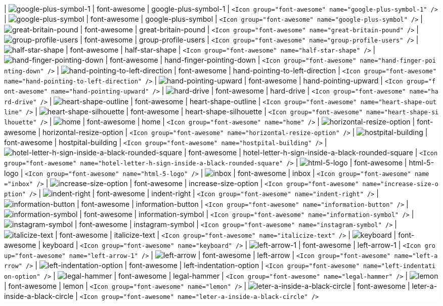 | <img src="./font-awesome/google-plus-symbol-1.svg" alt="google-plus-symbol-1" width="30" height="30"/> | font-awesome | google-plus-symbol-1 | `<Icon group="font-awesome" name="google-plus-symbol-1" />`
| <img src="./font-awesome/google-plus-symbol.svg" alt="google-plus-symbol" width="30" height="30"/> | font-awesome | google-plus-symbol | `<Icon group="font-awesome" name="google-plus-symbol" />`
| <img src="./font-awesome/great-britain-pound.svg" alt="great-britain-pound" width="30" height="30"/> | font-awesome | great-britain-pound | `<Icon group="font-awesome" name="great-britain-pound" />`
| <img src="./font-awesome/group-profile-users.svg" alt="group-profile-users" width="30" height="30"/> | font-awesome | group-profile-users | `<Icon group="font-awesome" name="group-profile-users" />`
| <img src="./font-awesome/half-star-shape.svg" alt="half-star-shape" width="30" height="30"/> | font-awesome | half-star-shape | `<Icon group="font-awesome" name="half-star-shape" />`
| <img src="./font-awesome/hand-finger-pointing-down.svg" alt="hand-finger-pointing-down" width="30" height="30"/> | font-awesome | hand-finger-pointing-down | `<Icon group="font-awesome" name="hand-finger-pointing-down" />`
| <img src="./font-awesome/hand-pointing-to-left-direction.svg" alt="hand-pointing-to-left-direction" width="30" height="30"/> | font-awesome | hand-pointing-to-left-direction | `<Icon group="font-awesome" name="hand-pointing-to-left-direction" />`
| <img src="./font-awesome/hand-pointing-upward.svg" alt="hand-pointing-upward" width="30" height="30"/> | font-awesome | hand-pointing-upward | `<Icon group="font-awesome" name="hand-pointing-upward" />`
| <img src="./font-awesome/hard-drive.svg" alt="hard-drive" width="30" height="30"/> | font-awesome | hard-drive | `<Icon group="font-awesome" name="hard-drive" />`
| <img src="./font-awesome/heart-shape-outline.svg" alt="heart-shape-outline" width="30" height="30"/> | font-awesome | heart-shape-outline | `<Icon group="font-awesome" name="heart-shape-outline" />`
| <img src="./font-awesome/heart-shape-silhouette.svg" alt="heart-shape-silhouette" width="30" height="30"/> | font-awesome | heart-shape-silhouette | `<Icon group="font-awesome" name="heart-shape-silhouette" />`
| <img src="./font-awesome/home.svg" alt="home" width="30" height="30"/> | font-awesome | home | `<Icon group="font-awesome" name="home" />`
| <img src="./font-awesome/horizontal-resize-option.svg" alt="horizontal-resize-option" width="30" height="30"/> | font-awesome | horizontal-resize-option | `<Icon group="font-awesome" name="horizontal-resize-option" />`
| <img src="./font-awesome/hostpital-building.svg" alt="hostpital-building" width="30" height="30"/> | font-awesome | hostpital-building | `<Icon group="font-awesome" name="hostpital-building" />`
| <img src="./font-awesome/hotel-letter-h-sign-inside-a-black-rounded-square.svg" alt="hotel-letter-h-sign-inside-a-black-rounded-square" width="30" height="30"/> | font-awesome | hotel-letter-h-sign-inside-a-black-rounded-square | `<Icon group="font-awesome" name="hotel-letter-h-sign-inside-a-black-rounded-square" />`
| <img src="./font-awesome/html-5-logo.svg" alt="html-5-logo" width="30" height="30"/> | font-awesome | html-5-logo | `<Icon group="font-awesome" name="html-5-logo" />`
| <img src="./font-awesome/inbox.svg" alt="inbox" width="30" height="30"/> | font-awesome | inbox | `<Icon group="font-awesome" name="inbox" />`
| <img src="./font-awesome/increase-size-option.svg" alt="increase-size-option" width="30" height="30"/> | font-awesome | increase-size-option | `<Icon group="font-awesome" name="increase-size-option" />`
| <img src="./font-awesome/indent-right.svg" alt="indent-right" width="30" height="30"/> | font-awesome | indent-right | `<Icon group="font-awesome" name="indent-right" />`
| <img src="./font-awesome/information-button.svg" alt="information-button" width="30" height="30"/> | font-awesome | information-button | `<Icon group="font-awesome" name="information-button" />`
| <img src="./font-awesome/information-symbol.svg" alt="information-symbol" width="30" height="30"/> | font-awesome | information-symbol | `<Icon group="font-awesome" name="information-symbol" />`
| <img src="./font-awesome/instagram-symbol.svg" alt="instagram-symbol" width="30" height="30"/> | font-awesome | instagram-symbol | `<Icon group="font-awesome" name="instagram-symbol" />`
| <img src="./font-awesome/italicize-text.svg" alt="italicize-text" width="30" height="30"/> | font-awesome | italicize-text | `<Icon group="font-awesome" name="italicize-text" />`
| <img src="./font-awesome/keyboard.svg" alt="keyboard" width="30" height="30"/> | font-awesome | keyboard | `<Icon group="font-awesome" name="keyboard" />`
| <img src="./font-awesome/left-arrow-1.svg" alt="left-arrow-1" width="30" height="30"/> | font-awesome | left-arrow-1 | `<Icon group="font-awesome" name="left-arrow-1" />`
| <img src="./font-awesome/left-arrow.svg" alt="left-arrow" width="30" height="30"/> | font-awesome | left-arrow | `<Icon group="font-awesome" name="left-arrow" />`
| <img src="./font-awesome/left-indentation-option.svg" alt="left-indentation-option" width="30" height="30"/> | font-awesome | left-indentation-option | `<Icon group="font-awesome" name="left-indentation-option" />`
| <img src="./font-awesome/legal-hammer.svg" alt="legal-hammer" width="30" height="30"/> | font-awesome | legal-hammer | `<Icon group="font-awesome" name="legal-hammer" />`
| <img src="./font-awesome/lemon.svg" alt="lemon" width="30" height="30"/> | font-awesome | lemon | `<Icon group="font-awesome" name="lemon" />`
| <img src="./font-awesome/leter-a-inside-a-black-circle.svg" alt="leter-a-inside-a-black-circle" width="30" height="30"/> | font-awesome | leter-a-inside-a-black-circle | `<Icon group="font-awesome" name="leter-a-inside-a-black-circle" />`